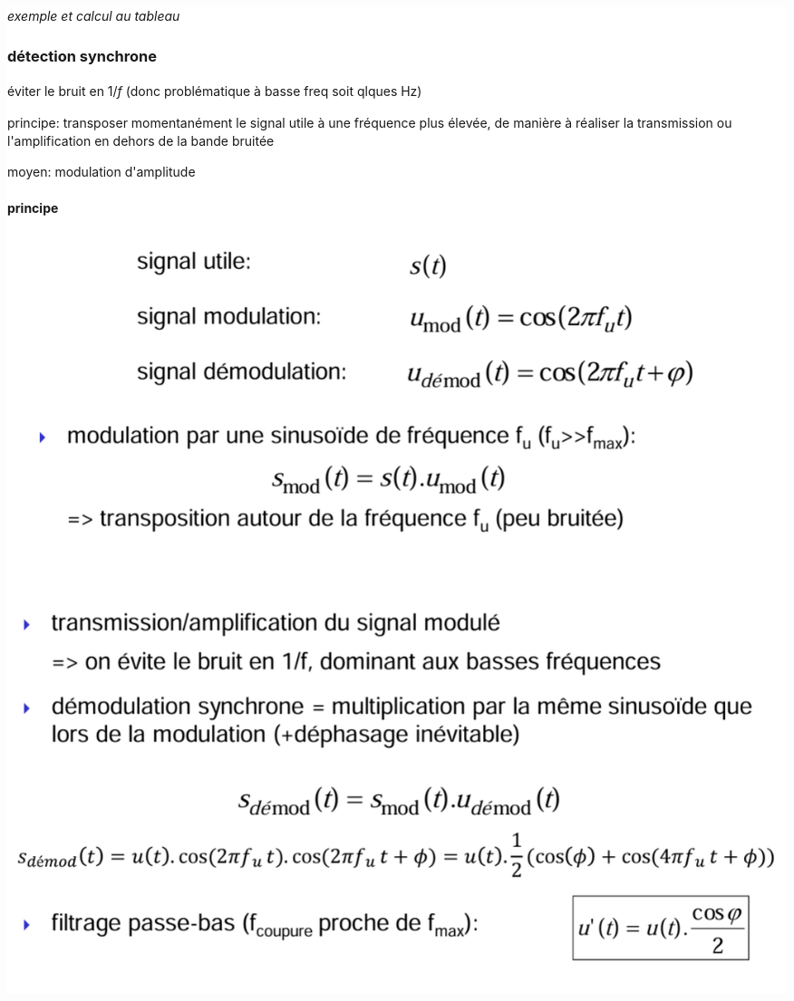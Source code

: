 _exemple et calcul au tableau_  

### détection synchrone
éviter le bruit en $1/f$ (donc problématique à basse freq soit qlques Hz)  

principe: transposer momentanément le signal utile à une fréquence plus élevée, de manière à réaliser la transmission ou l'amplification en dehors de la bande bruitée  

moyen: modulation d'amplitude  

#### principe
![alt text](image.png)  

![alt text](image-1.png)  
